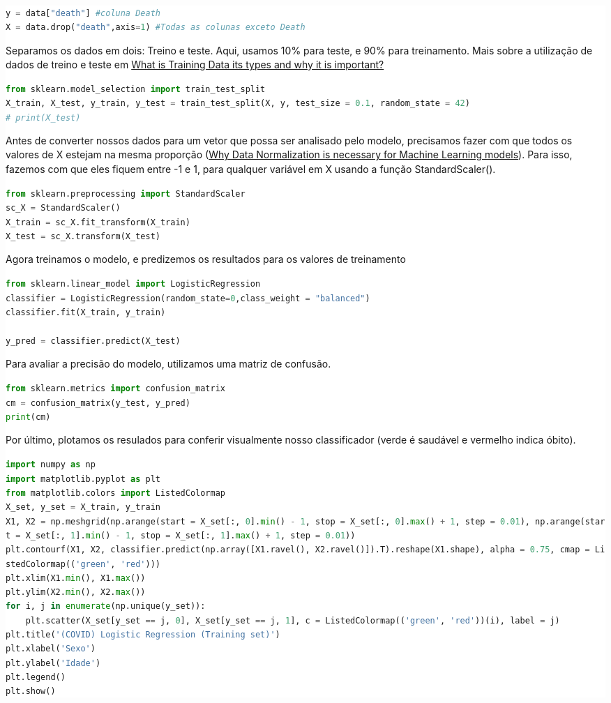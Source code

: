 ```python
y = data["death"] #coluna Death
X = data.drop("death",axis=1) #Todas as colunas exceto Death
```

Separamos os dados em dois: Treino e teste. Aqui, usamos 10% para teste, e 90% para treinamento. Mais sobre a utilização de dados de treino e teste em [What is Training Data its types and why it is important?](https://becominghuman.ai/what-is-training-data-its-types-and-why-it-is-important-f998424c3c9)

```python
from sklearn.model_selection import train_test_split 
X_train, X_test, y_train, y_test = train_test_split(X, y, test_size = 0.1, random_state = 42)
# print(X_test)
```
Antes de converter nossos dados para um vetor que possa ser analisado pelo modelo, precisamos fazer com que todos os valores de X estejam na mesma proporção ([Why Data Normalization is necessary for Machine Learning models](https://medium.com/@urvashilluniya/why-data-normalization-is-necessary-for-machine-learning-models-681b65a05029)). Para isso, fazemos com que eles fiquem entre -1 e 1, para qualquer variável em X usando a função StandardScaler(). 


```python
from sklearn.preprocessing import StandardScaler 
sc_X = StandardScaler() 
X_train = sc_X.fit_transform(X_train) 
X_test = sc_X.transform(X_test)
```

Agora treinamos o modelo, e predizemos os resultados para os valores de treinamento

```python
from sklearn.linear_model import LogisticRegression 
classifier = LogisticRegression(random_state=0,class_weight = "balanced") 
classifier.fit(X_train, y_train)

y_pred = classifier.predict(X_test)
```

Para avaliar a precisão do modelo, utilizamos uma matriz de confusão.

```python
from sklearn.metrics import confusion_matrix 
cm = confusion_matrix(y_test, y_pred)
print(cm)
```

Por último, plotamos os resulados para conferir visualmente nosso classificador (verde é saudável e vermelho indica óbito).

```python
import numpy as np
import matplotlib.pyplot as plt
from matplotlib.colors import ListedColormap 
X_set, y_set = X_train, y_train 
X1, X2 = np.meshgrid(np.arange(start = X_set[:, 0].min() - 1, stop = X_set[:, 0].max() + 1, step = 0.01), np.arange(start = X_set[:, 1].min() - 1, stop = X_set[:, 1].max() + 1, step = 0.01)) 
plt.contourf(X1, X2, classifier.predict(np.array([X1.ravel(), X2.ravel()]).T).reshape(X1.shape), alpha = 0.75, cmap = ListedColormap(('green', 'red')))
plt.xlim(X1.min(), X1.max())
plt.ylim(X2.min(), X2.max()) 
for i, j in enumerate(np.unique(y_set)): 
    plt.scatter(X_set[y_set == j, 0], X_set[y_set == j, 1], c = ListedColormap(('green', 'red'))(i), label = j) 
plt.title('(COVID) Logistic Regression (Training set)') 
plt.xlabel('Sexo') 
plt.ylabel('Idade') 
plt.legend() 
plt.show()
```
